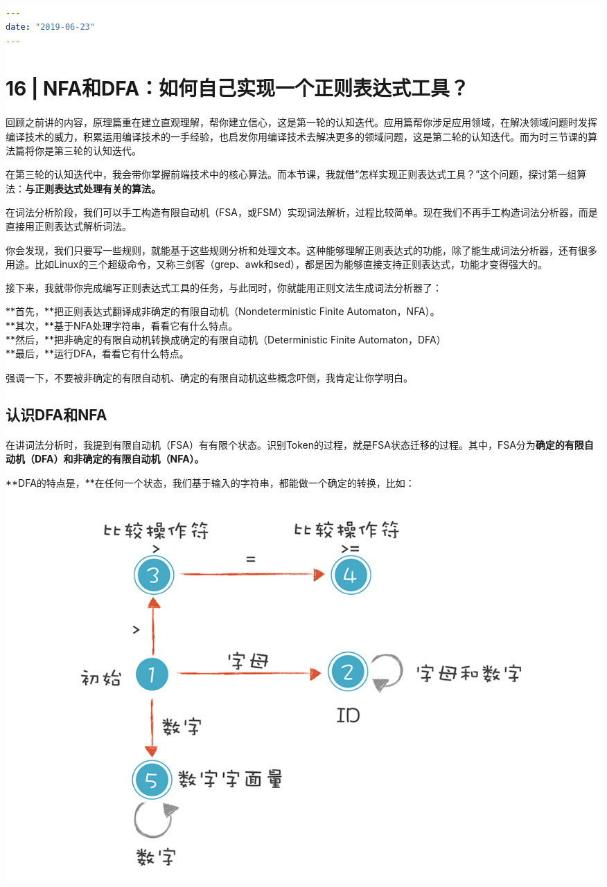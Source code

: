 ```yaml
---
date: "2019-06-23"
---  
```

      
# 16 | NFA和DFA：如何自己实现一个正则表达式工具？
回顾之前讲的内容，原理篇重在建立直观理解，帮你建立信心，这是第一轮的认知迭代。应用篇帮你涉足应用领域，在解决领域问题时发挥编译技术的威力，积累运用编译技术的一手经验，也启发你用编译技术去解决更多的领域问题，这是第二轮的认知迭代。而为时三节课的算法篇将你是第三轮的认知迭代。

在第三轮的认知迭代中，我会带你掌握前端技术中的核心算法。而本节课，我就借“怎样实现正则表达式工具？”这个问题，探讨第一组算法：**与正则表达式处理有关的算法。**

在词法分析阶段，我们可以手工构造有限自动机（FSA，或FSM）实现词法解析，过程比较简单。现在我们不再手工构造词法分析器，而是直接用正则表达式解析词法。

你会发现，我们只要写一些规则，就能基于这些规则分析和处理文本。这种能够理解正则表达式的功能，除了能生成词法分析器，还有很多用途。比如Linux的三个超级命令，又称三剑客（grep、awk和sed），都是因为能够直接支持正则表达式，功能才变得强大的。

接下来，我就带你完成编写正则表达式工具的任务，与此同时，你就能用正则文法生成词法分析器了：

**首先，**把正则表达式翻译成非确定的有限自动机（Nondeterministic Finite Automaton，NFA）。  
**其次，**基于NFA处理字符串，看看它有什么特点。  
**然后，**把非确定的有限自动机转换成确定的有限自动机（Deterministic Finite Automaton，DFA）  
**最后，**运行DFA，看看它有什么特点。



强调一下，不要被非确定的有限自动机、确定的有限自动机这些概念吓倒，我肯定让你学明白。

## 认识DFA和NFA

在讲词法分析时，我提到有限自动机（FSA）有有限个状态。识别Token的过程，就是FSA状态迁移的过程。其中，FSA分为**确定的有限自动机（DFA）**和**非确定的有限自动机（NFA）。**

**DFA的特点是，**在任何一个状态，我们基于输入的字符串，都能做一个确定的转换，比如：

![](./httpsstatic001geekbangorgresourceimage153515da400d09ede2ce6ac60fa6d5342835.jpg)
